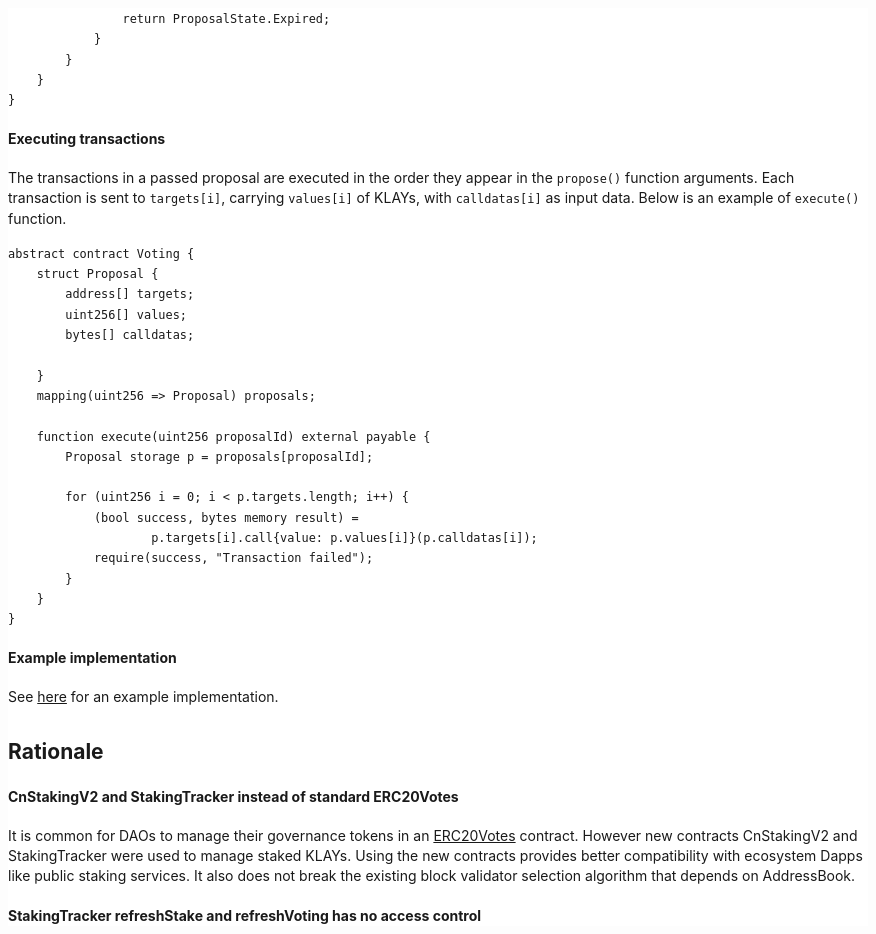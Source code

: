 ```solidity
                return ProposalState.Expired;
            }
        }
    }
}
```

#### Executing transactions

The transactions in a passed proposal are executed in the order they appear in the `propose()` function arguments.  Each transaction is sent to `targets[i]`, carrying `values[i]` of KLAYs, with `calldatas[i]` as input data. Below is an example of `execute()` function.

```solidity
abstract contract Voting {
    struct Proposal {
        address[] targets;
        uint256[] values;
        bytes[] calldatas;

    }
    mapping(uint256 => Proposal) proposals;

    function execute(uint256 proposalId) external payable {
        Proposal storage p = proposals[proposalId];

        for (uint256 i = 0; i < p.targets.length; i++) {
            (bool success, bytes memory result) =
                    p.targets[i].call{value: p.values[i]}(p.calldatas[i]);
            require(success, "Transaction failed");
        }
    }
}
```

#### Example implementation

See [here](https://github.com/klaytn/governance-contracts-audit/blob/main/contracts/Voting.sol) for an example implementation.

## Rationale

#### CnStakingV2 and StakingTracker instead of standard ERC20Votes

It is common for DAOs to manage their governance tokens in an [ERC20Votes](https://docs.openzeppelin.com/contracts/4.x/api/token/erc20#ERC20Votes) contract. However new contracts CnStakingV2 and StakingTracker were used to manage staked KLAYs. Using the new contracts provides better compatibility with ecosystem Dapps like public staking services. It also does not break the existing block validator selection algorithm that depends on AddressBook.

#### StakingTracker refreshStake and refreshVoting has no access control
